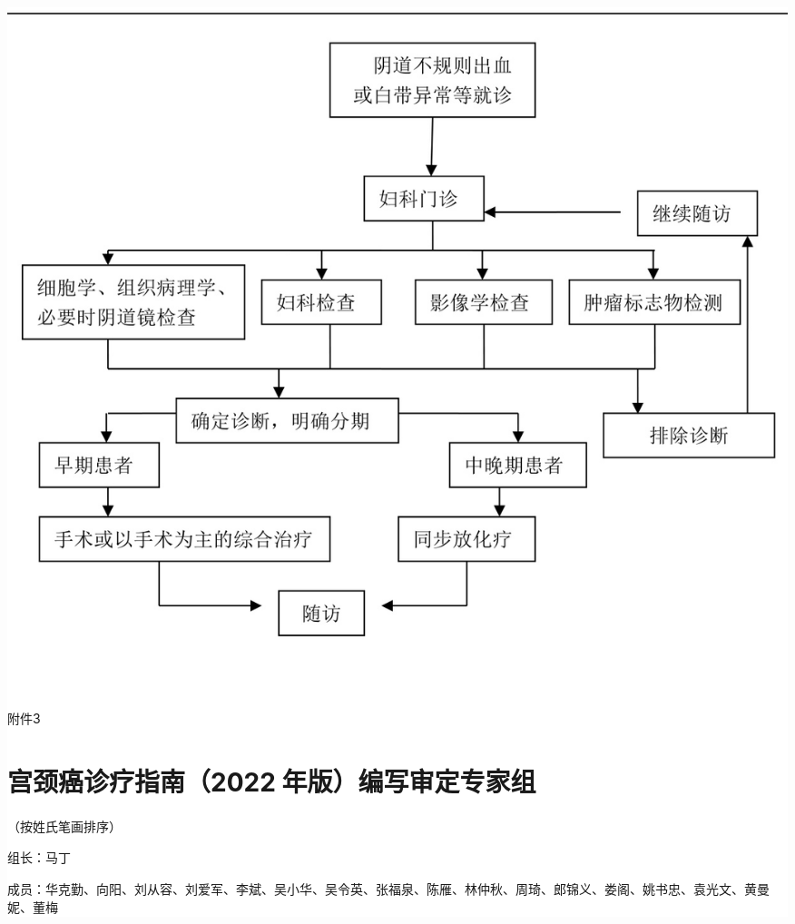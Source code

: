 ![](images/0c6e7f23e591e71771444e56b73ebff09077a52a7c1ef2da2da61cfa6704c0b4.jpg)  

附件3  

# 宫颈癌诊疗指南（2022 年版）编写审定专家组  

（按姓氏笔画排序）  

组长：马丁  

成员：华克勤、向阳、刘从容、刘爱军、李斌、吴小华、吴令英、张福泉、陈雁、林仲秋、周琦、郎锦义、娄阁、姚书忠、袁光文、黄曼妮、董梅  
